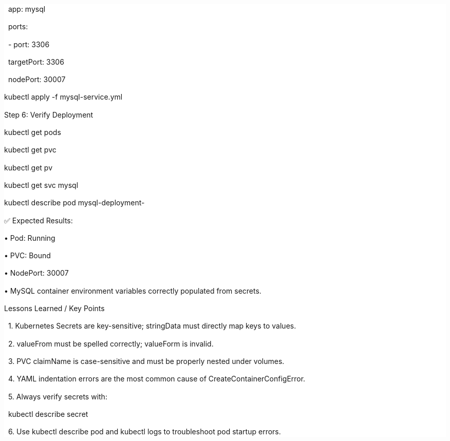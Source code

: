 &nbsp;   app: mysql

&nbsp; ports:

&nbsp;   - port: 3306

&nbsp;     targetPort: 3306

&nbsp;     nodePort: 30007



kubectl apply -f mysql-service.yml







Step 6: Verify Deployment



kubectl get pods

kubectl get pvc

kubectl get pv

kubectl get svc mysql

kubectl describe pod mysql-deployment-<pod-name>





✅ Expected Results:



• Pod: Running

• PVC: Bound

• NodePort: 30007

• MySQL container environment variables correctly populated from secrets.







Lessons Learned / Key Points

&nbsp;	1. Kubernetes Secrets are key-sensitive; stringData must directly map keys to values.

&nbsp;	2. valueFrom must be spelled correctly; valueForm is invalid.

&nbsp;	3. PVC claimName is case-sensitive and must be properly nested under volumes.

&nbsp;	4. YAML indentation errors are the most common cause of CreateContainerConfigError.

&nbsp;	5. Always verify secrets with:

&nbsp;          kubectl describe secret <secret-name>



&nbsp;	6. Use kubectl describe pod and kubectl logs to troubleshoot pod startup errors.



